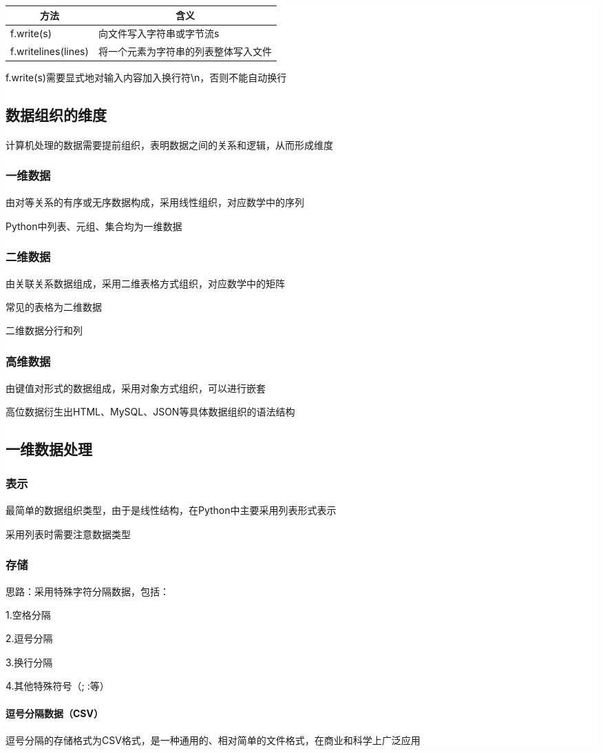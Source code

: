 | 方法                | 含义                                 |
| ------------------- | ------------------------------------ |
| f.write(s)          | 向文件写入字符串或字节流s            |
| f.writelines(lines) | 将一个元素为字符串的列表整体写入文件 |

f.write(s)需要显式地对输入内容加入换行符\n，否则不能自动换行

## 数据组织的维度

计算机处理的数据需要提前组织，表明数据之间的关系和逻辑，从而形成维度

### 一维数据

由对等关系的有序或无序数据构成，采用线性组织，对应数学中的序列

Python中列表、元组、集合均为一维数据

### 二维数据

由关联关系数据组成，采用二维表格方式组织，对应数学中的矩阵

常见的表格为二维数据

二维数据分行和列

### 高维数据

由键值对形式的数据组成，采用对象方式组织，可以进行嵌套

高位数据衍生出HTML、MySQL、JSON等具体数据组织的语法结构

## 一维数据处理

### 表示

最简单的数据组织类型，由于是线性结构，在Python中主要采用列表形式表示

采用列表时需要注意数据类型

### 存储

 思路：采用特殊字符分隔数据，包括：

1.空格分隔

2.逗号分隔

3.换行分隔

4.其他特殊符号（; :等）

#### 逗号分隔数据（CSV）

逗号分隔的存储格式为CSV格式，是一种通用的、相对简单的文件格式，在商业和科学上广泛应用
